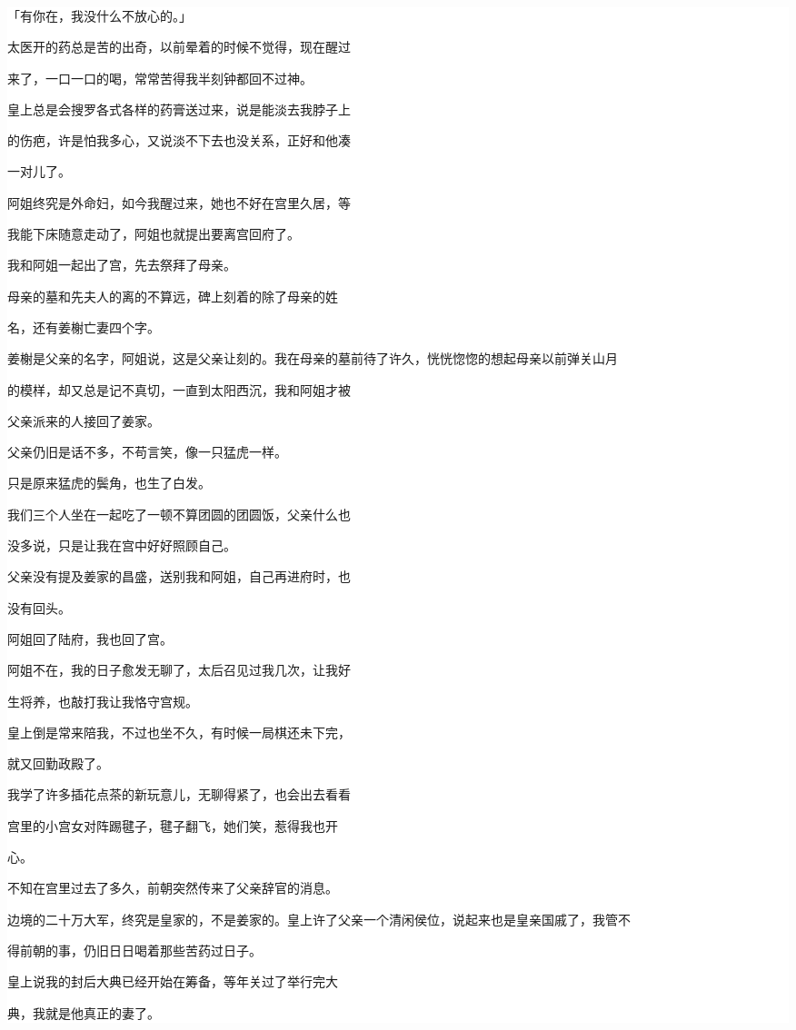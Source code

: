 「有你在，我没什么不放心的。」

太医开的药总是苦的出奇，以前晕着的时候不觉得，现在醒过

来了，一口一口的喝，常常苦得我半刻钟都回不过神。

皇上总是会搜罗各式各样的药膏送过来，说是能淡去我脖子上

的伤疤，许是怕我多心，又说淡不下去也没关系，正好和他凑

一对儿了。

阿姐终究是外命妇，如今我醒过来，她也不好在宫里久居，等

我能下床随意走动了，阿姐也就提出要离宫回府了。

我和阿姐一起出了宫，先去祭拜了母亲。

母亲的墓和先夫人的离的不算远，碑上刻着的除了母亲的姓

名，还有姜榭亡妻四个字。

姜榭是父亲的名字，阿姐说，这是父亲让刻的。我在母亲的墓前待了许久，恍恍惚惚的想起母亲以前弹关山月

的模样，却又总是记不真切，一直到太阳西沉，我和阿姐才被

父亲派来的人接回了姜家。

父亲仍旧是话不多，不苟言笑，像一只猛虎一样。

只是原来猛虎的鬓角，也生了白发。

我们三个人坐在一起吃了一顿不算团圆的团圆饭，父亲什么也

没多说，只是让我在宫中好好照顾自己。

父亲没有提及姜家的昌盛，送别我和阿姐，自己再进府时，也

没有回头。

阿姐回了陆府，我也回了宫。

阿姐不在，我的日子愈发无聊了，太后召见过我几次，让我好

生将养，也敲打我让我恪守宫规。

皇上倒是常来陪我，不过也坐不久，有时候一局棋还未下完，

就又回勤政殿了。

我学了许多插花点茶的新玩意儿，无聊得紧了，也会出去看看

宫里的小宫女对阵踢毽子，毽子翻飞，她们笑，惹得我也开

心。

不知在宫里过去了多久，前朝突然传来了父亲辞官的消息。

边境的二十万大军，终究是皇家的，不是姜家的。皇上许了父亲一个清闲侯位，说起来也是皇亲国戚了，我管不

得前朝的事，仍旧日日喝着那些苦药过日子。

皇上说我的封后大典已经开始在筹备，等年关过了举行完大

典，我就是他真正的妻了。
